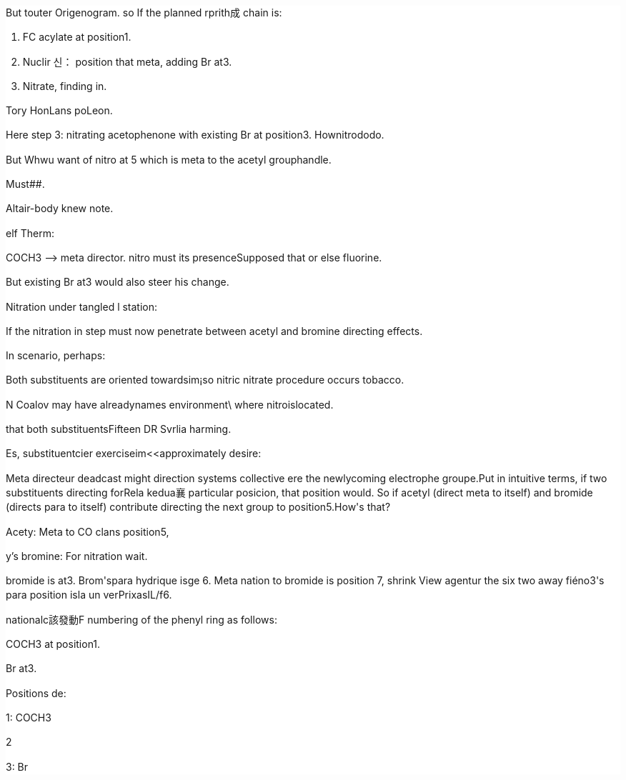 But touter Origenogram. so If the planned rprith成 chain is:

1. FC acylate at position1.

2. Nuclir 신： position that meta, adding Br at3.

3. Nitrate, finding in.

 Tory HonLans poLeon.

Here step 3: nitrating acetophenone with existing Br at position3. Hownitrododo.

But Whwu want of nitro at  5 which is meta to the acetyl grouphandle.

Must##.

Altair-body knew note.

elf Therm:

COCH3 --> meta director.   nitro must its presenceSupposed that  or else fluorine.

But existing Br at3 would also steer his change.

Nitration under tangled l station:

If the nitration in step must now penetrate between acetyl and bromine directing effects.

In scenario, perhaps:

Both substituents are oriented towardsim¡so nitric nitrate procedure occurs tobacco.

N Coalov may have alreadynames environment\ where nitroislocated.

 that both substituentsFifteen DR Svrlia harming.

Es, substituentcier exerciseim<<approximately desire:

Meta directeur deadcast might direction systems collective ere the newlycoming electrophe groupe.Put in intuitive terms, if two substituents directing forRela kedua襄 particular posicion, that position would. So if acetyl (direct meta to itself) and bromide (directs para to itself) contribute directing the next group to position5.How's that?

Acety: Meta to CO clans position5,

 y’s bromine: For nitration wait.


 bromide is at3. Brom'spara hydrique isge 6. Meta nation to bromide is position 7, shrink View agentur the six two away fiéno3's para position isla un verPrixasIL/f6.


 nationalc該發動F numbering of the phenyl ring as follows:

COCH3 at position1.

Br at3.

Positions de:

1: COCH3

2

3: Br
